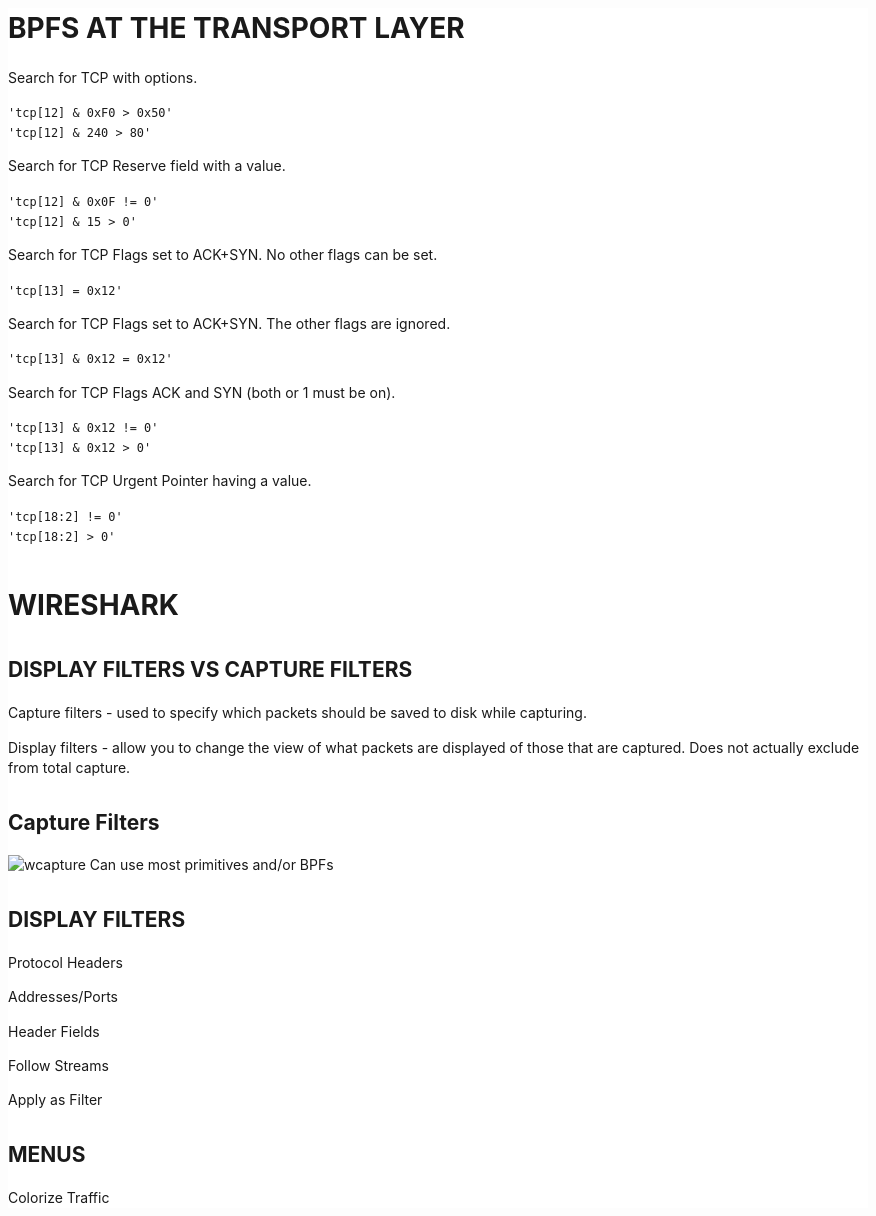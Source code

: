  
 # BPFS AT THE TRANSPORT LAYER
Search for TCP with options.

	'tcp[12] & 0xF0 > 0x50'
	'tcp[12] & 240 > 80'
Search for TCP Reserve field with a value.

	'tcp[12] & 0x0F != 0'
	'tcp[12] & 15 > 0'

Search for TCP Flags set to ACK+SYN. No other flags can be set.

	'tcp[13] = 0x12'
Search for TCP Flags set to ACK+SYN. The other flags are ignored.

	'tcp[13] & 0x12 = 0x12' 

 Search for TCP Flags ACK and SYN (both or 1 must be on).

	'tcp[13] & 0x12 != 0'
	'tcp[13] & 0x12 > 0'

 Search for TCP Urgent Pointer having a value.

	'tcp[18:2] != 0'
	'tcp[18:2] > 0'

 # WIRESHARK

 ## DISPLAY FILTERS VS CAPTURE FILTERS
 
Capture filters - used to specify which packets should be saved to disk while capturing.

Display filters - allow you to change the view of what packets are displayed of those that are captured.  Does not actually exclude from total capture.
 
## Capture Filters 
 
 ![wcapture](https://github.com/user-attachments/assets/020d63ce-db5d-46ab-9189-a5ec8e95382a)
Can use most primitives and/or BPFs

## DISPLAY FILTERS
Protocol Headers

Addresses/Ports

Header Fields

Follow Streams

Apply as Filter

## MENUS
Colorize Traffic
